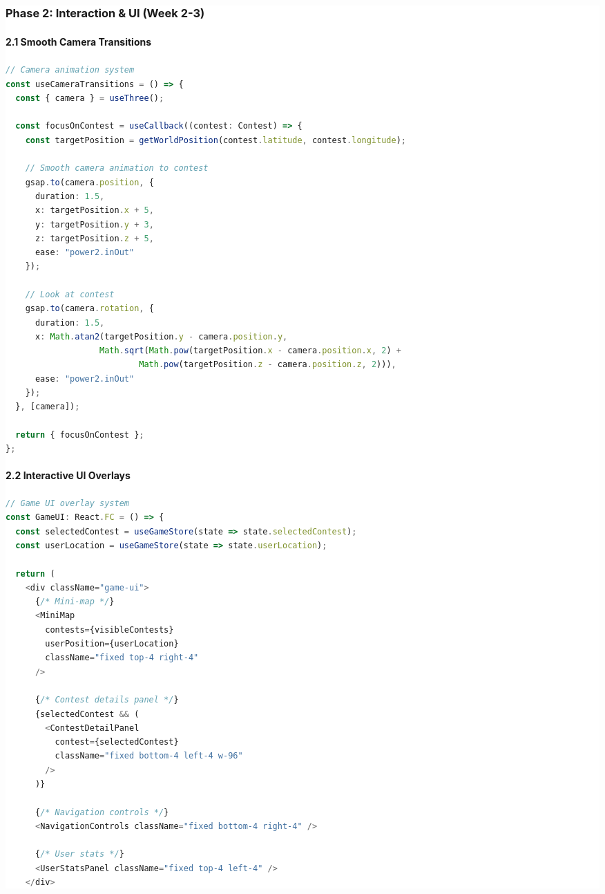 ### **Phase 2: Interaction & UI (Week 2-3)**

#### **2.1 Smooth Camera Transitions**
```typescript
// Camera animation system
const useCameraTransitions = () => {
  const { camera } = useThree();
  
  const focusOnContest = useCallback((contest: Contest) => {
    const targetPosition = getWorldPosition(contest.latitude, contest.longitude);
    
    // Smooth camera animation to contest
    gsap.to(camera.position, {
      duration: 1.5,
      x: targetPosition.x + 5,
      y: targetPosition.y + 3,
      z: targetPosition.z + 5,
      ease: "power2.inOut"
    });
    
    // Look at contest
    gsap.to(camera.rotation, {
      duration: 1.5,
      x: Math.atan2(targetPosition.y - camera.position.y, 
                   Math.sqrt(Math.pow(targetPosition.x - camera.position.x, 2) + 
                           Math.pow(targetPosition.z - camera.position.z, 2))),
      ease: "power2.inOut"
    });
  }, [camera]);
  
  return { focusOnContest };
};
```

#### **2.2 Interactive UI Overlays**
```typescript
// Game UI overlay system
const GameUI: React.FC = () => {
  const selectedContest = useGameStore(state => state.selectedContest);
  const userLocation = useGameStore(state => state.userLocation);
  
  return (
    <div className="game-ui">
      {/* Mini-map */}
      <MiniMap 
        contests={visibleContests}
        userPosition={userLocation}
        className="fixed top-4 right-4"
      />
      
      {/* Contest details panel */}
      {selectedContest && (
        <ContestDetailPanel 
          contest={selectedContest}
          className="fixed bottom-4 left-4 w-96"
        />
      )}
      
      {/* Navigation controls */}
      <NavigationControls className="fixed bottom-4 right-4" />
      
      {/* User stats */}
      <UserStatsPanel className="fixed top-4 left-4" />
    </div>
```